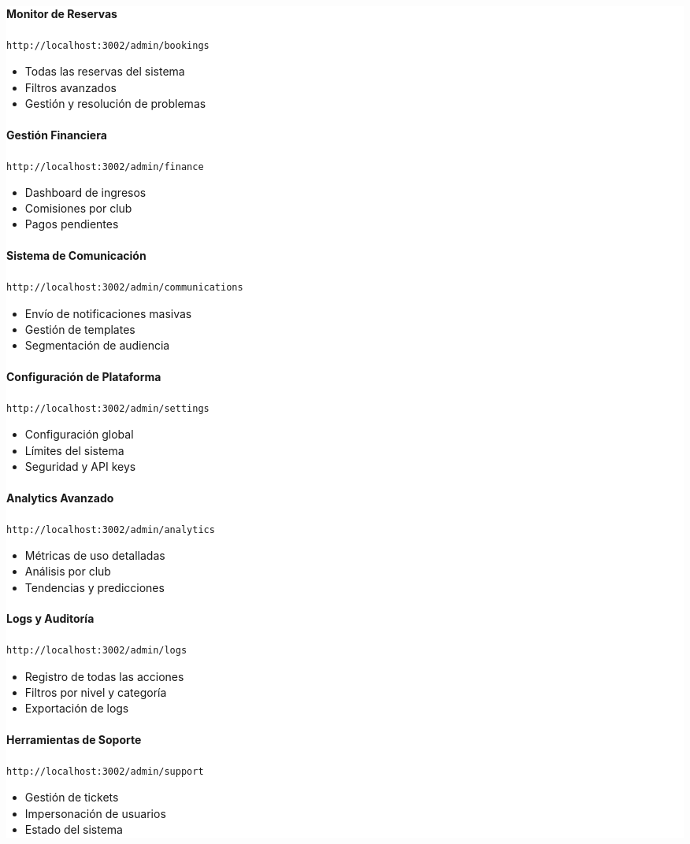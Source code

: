 #### Monitor de Reservas
```
http://localhost:3002/admin/bookings
```
- Todas las reservas del sistema
- Filtros avanzados
- Gestión y resolución de problemas

#### Gestión Financiera
```
http://localhost:3002/admin/finance
```
- Dashboard de ingresos
- Comisiones por club
- Pagos pendientes

#### Sistema de Comunicación
```
http://localhost:3002/admin/communications
```
- Envío de notificaciones masivas
- Gestión de templates
- Segmentación de audiencia

#### Configuración de Plataforma
```
http://localhost:3002/admin/settings
```
- Configuración global
- Límites del sistema
- Seguridad y API keys

#### Analytics Avanzado
```
http://localhost:3002/admin/analytics
```
- Métricas de uso detalladas
- Análisis por club
- Tendencias y predicciones

#### Logs y Auditoría
```
http://localhost:3002/admin/logs
```
- Registro de todas las acciones
- Filtros por nivel y categoría
- Exportación de logs

#### Herramientas de Soporte
```
http://localhost:3002/admin/support
```
- Gestión de tickets
- Impersonación de usuarios
- Estado del sistema
